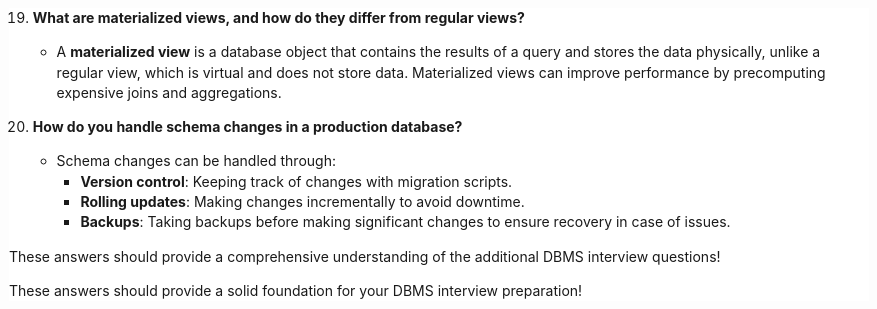 19. **What are materialized views, and how do they differ from regular views?**
    - A **materialized view** is a database object that contains the results of a query and stores the data physically, unlike a regular view, which is virtual and does not store data. Materialized views can improve performance by precomputing expensive joins and aggregations.

20. **How do you handle schema changes in a production database?**
    - Schema changes can be handled through:
      - **Version control**: Keeping track of changes with migration scripts.
      - **Rolling updates**: Making changes incrementally to avoid downtime.
      - **Backups**: Taking backups before making significant changes to ensure recovery in case of issues.

These answers should provide a comprehensive understanding of the additional DBMS interview questions!

These answers should provide a solid foundation for your DBMS interview preparation!